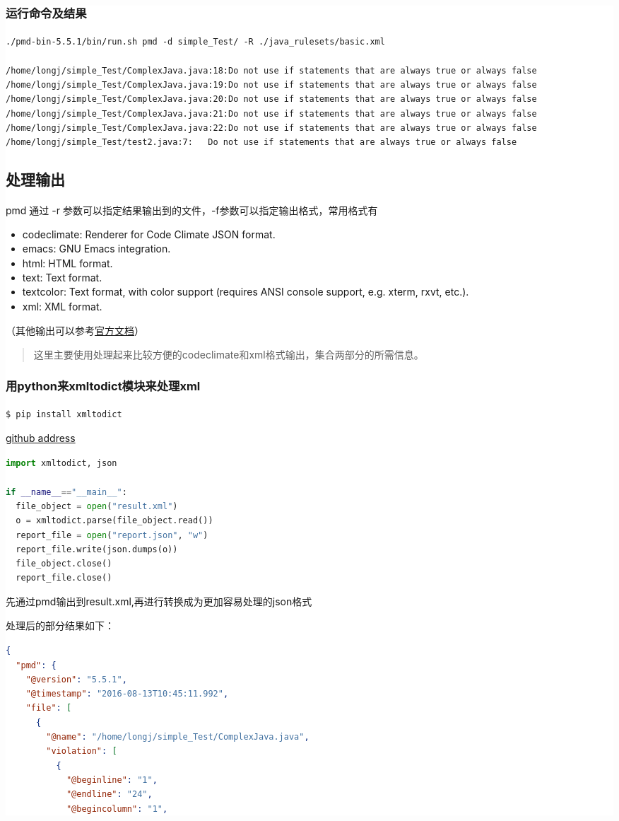 ### 运行命令及结果

```shell
./pmd-bin-5.5.1/bin/run.sh pmd -d simple_Test/ -R ./java_rulesets/basic.xml

/home/longj/simple_Test/ComplexJava.java:18:Do not use if statements that are always true or always false
/home/longj/simple_Test/ComplexJava.java:19:Do not use if statements that are always true or always false
/home/longj/simple_Test/ComplexJava.java:20:Do not use if statements that are always true or always false
/home/longj/simple_Test/ComplexJava.java:21:Do not use if statements that are always true or always false
/home/longj/simple_Test/ComplexJava.java:22:Do not use if statements that are always true or always false
/home/longj/simple_Test/test2.java:7:	Do not use if statements that are always true or always false
```

## 处理输出
pmd 通过 -r 参数可以指定结果输出到的文件，-f参数可以指定输出格式，常用格式有

- codeclimate: Renderer for Code Climate JSON format.
- emacs: GNU Emacs integration.
- html: HTML format.
- text: Text format.
- textcolor: Text format, with color support (requires ANSI console support, e.g. xterm, rxvt, etc.).
- xml: XML format.

（其他输出可以参考[官方文档](https://pmd.github.io/pmd-5.5.1/usage/running.html)）

> 这里主要使用处理起来比较方便的codeclimate和xml格式输出，集合两部分的所需信息。

### 用python来xmltodict模块来处理xml
`$ pip install xmltodict`

[github address](https://github.com/martinblech/xmltodict)

```python
import xmltodict, json

if __name__=="__main__":
  file_object = open("result.xml")
  o = xmltodict.parse(file_object.read())
  report_file = open("report.json", "w")
  report_file.write(json.dumps(o))
  file_object.close()
  report_file.close()
```
先通过pmd输出到result.xml,再进行转换成为更加容易处理的json格式

处理后的部分结果如下：
```json
{
  "pmd": {
    "@version": "5.5.1",
    "@timestamp": "2016-08-13T10:45:11.992",
    "file": [
      {
        "@name": "/home/longj/simple_Test/ComplexJava.java",
        "violation": [
          {
            "@beginline": "1",
            "@endline": "24",
            "@begincolumn": "1",
```